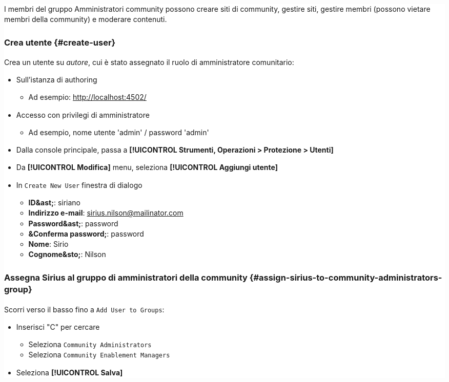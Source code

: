 I membri del gruppo Amministratori community possono creare siti di community, gestire siti, gestire membri (possono vietare membri della community) e moderare contenuti.

### Crea utente {#create-user}

Crea un utente su *autore*, cui è stato assegnato il ruolo di amministratore comunitario:

* Sull’istanza di authoring

   * Ad esempio: [http://localhost:4502/](Http://localhost:4503/)

* Accesso con privilegi di amministratore

   * Ad esempio, nome utente &#39;admin&#39; / password &#39;admin&#39;

* Dalla console principale, passa a **[!UICONTROL Strumenti, Operazioni > Protezione > Utenti]**
* Da **[!UICONTROL Modifica]** menu, seleziona **[!UICONTROL Aggiungi utente]**

* In `Create New User` finestra di dialogo

   * **ID&amp;ast;**: siriano
   * **Indirizzo e-mail**: sirius.nilson@mailinator.com
   * **Password&amp;ast;**: password
   * **&amp;Conferma password;**: password
   * **Nome**: Sirio
   * **Cognome&amp;sto;**: Nilson

### Assegna Sirius al gruppo di amministratori della community {#assign-sirius-to-community-administrators-group}

Scorri verso il basso fino a `Add User to Groups`:

* Inserisci &quot;C&quot; per cercare

   * Seleziona `Community Administrators`
   * Seleziona `Community Enablement Managers`

* Seleziona **[!UICONTROL Salva]**
